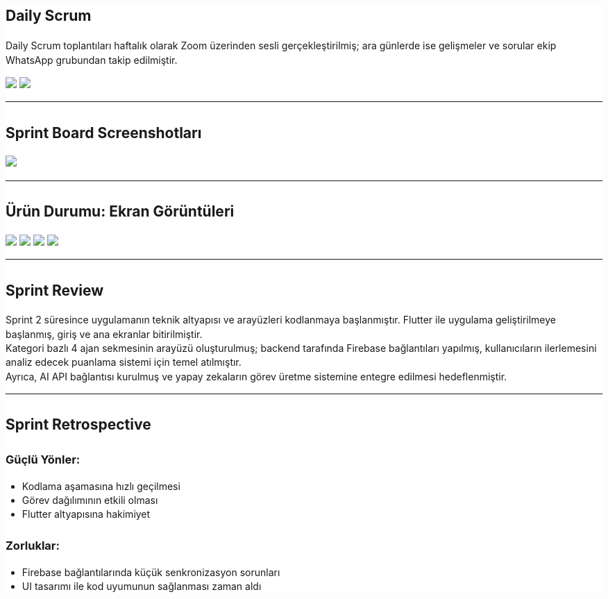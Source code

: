 
## Daily Scrum

Daily Scrum toplantıları haftalık olarak Zoom üzerinden sesli gerçekleştirilmiş; ara günlerde ise gelişmeler ve sorular ekip WhatsApp grubundan takip edilmiştir.

<img src="https://github.com/user-attachments/assets/eadae4ab-e42d-4e8a-bb79-1b62a33fb536" width="400">
<img src="https://github.com/user-attachments/assets/7f23a94a-5914-4a65-b07e-70af0028bbba" width="400">

---

## Sprint Board Screenshotları

<img src="https://github.com/user-attachments/assets/8a1d851b-e3a0-48f3-a63c-ae2e80a64b9d" width="600">

---

## Ürün Durumu: Ekran Görüntüleri

<img src="https://github.com/user-attachments/assets/0289a97b-a4d2-4262-b17c-adfc969515fe" width="300">
<img src="https://github.com/user-attachments/assets/27baa680-a1f6-4916-9991-6d6d28d696b2" width="300">
<img src="https://github.com/user-attachments/assets/3a224fa3-56c8-4bfd-8b6a-7b52ad30a858" width="300">
<img src="https://github.com/user-attachments/assets/4a441032-fed7-45b5-95d5-b63303543530" width="300">


---

## Sprint Review

Sprint 2 süresince uygulamanın teknik altyapısı ve arayüzleri kodlanmaya başlanmıştır. Flutter ile uygulama geliştirilmeye başlanmış, giriş ve ana ekranlar bitirilmiştir.  
Kategori bazlı 4 ajan sekmesinin arayüzü oluşturulmuş; backend tarafında Firebase bağlantıları yapılmış, kullanıcıların ilerlemesini analiz edecek puanlama sistemi için temel atılmıştır.  
Ayrıca, AI API bağlantısı kurulmuş ve yapay zekaların görev üretme sistemine entegre edilmesi hedeflenmiştir.

---

## Sprint Retrospective

### Güçlü Yönler:
- Kodlama aşamasına hızlı geçilmesi
- Görev dağılımının etkili olması
- Flutter altyapısına hakimiyet

### Zorluklar:
- Firebase bağlantılarında küçük senkronizasyon sorunları
- UI tasarımı ile kod uyumunun sağlanması zaman aldı
